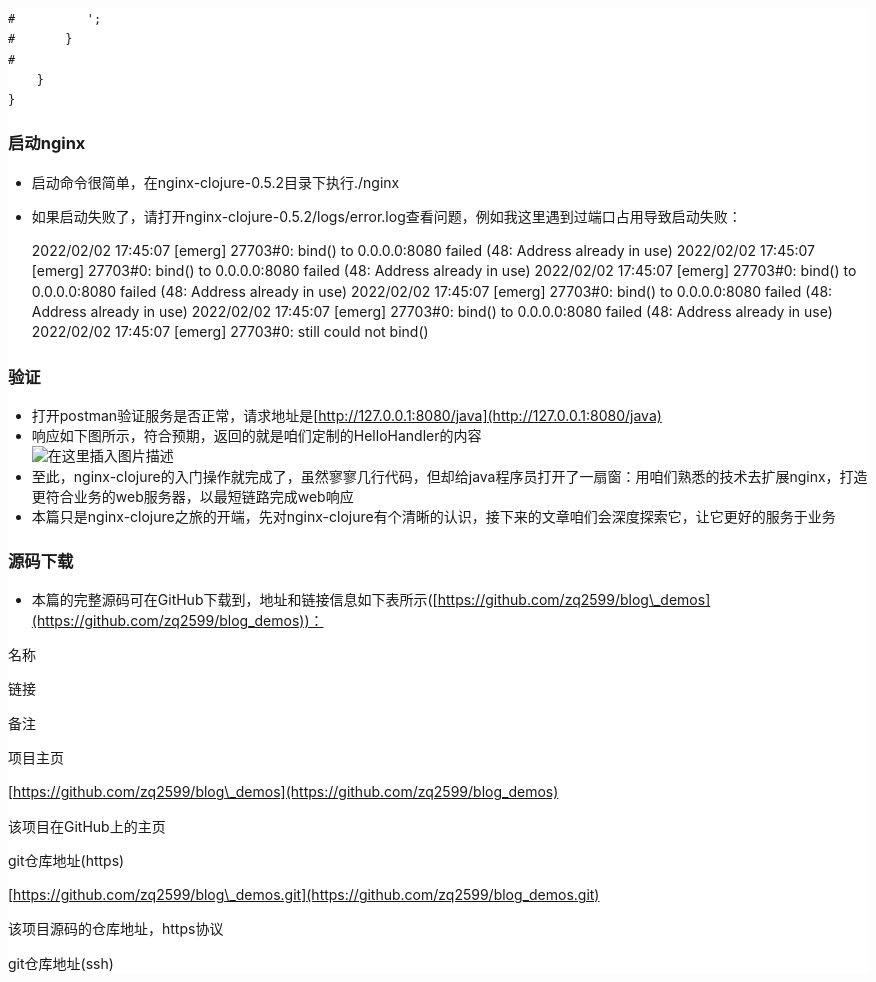     #          ';
    #       }
    #         
        }
    }
    

### 启动nginx

*   启动命令很简单，在nginx-clojure-0.5.2目录下执行./nginx
*   如果启动失败了，请打开nginx-clojure-0.5.2/logs/error.log查看问题，例如我这里遇到过端口占用导致启动失败：

    2022/02/02 17:45:07 [emerg] 27703#0: bind() to 0.0.0.0:8080 failed (48: Address already in use)
    2022/02/02 17:45:07 [emerg] 27703#0: bind() to 0.0.0.0:8080 failed (48: Address already in use)
    2022/02/02 17:45:07 [emerg] 27703#0: bind() to 0.0.0.0:8080 failed (48: Address already in use)
    2022/02/02 17:45:07 [emerg] 27703#0: bind() to 0.0.0.0:8080 failed (48: Address already in use)
    2022/02/02 17:45:07 [emerg] 27703#0: bind() to 0.0.0.0:8080 failed (48: Address already in use)
    2022/02/02 17:45:07 [emerg] 27703#0: still could not bind()
    

### 验证

*   打开postman验证服务是否正常，请求地址是[http://127.0.0.1:8080/java](http://127.0.0.1:8080/java)
*   响应如下图所示，符合预期，返回的就是咱们定制的HelloHandler的内容  
    ![在这里插入图片描述](https://img2023.cnblogs.com/blog/485422/202309/485422-20230902120017531-1046266828.png)
*   至此，nginx-clojure的入门操作就完成了，虽然寥寥几行代码，但却给java程序员打开了一扇窗：用咱们熟悉的技术去扩展nginx，打造更符合业务的web服务器，以最短链路完成web响应
*   本篇只是nginx-clojure之旅的开端，先对nginx-clojure有个清晰的认识，接下来的文章咱们会深度探索它，让它更好的服务于业务

### 源码下载

*   本篇的完整源码可在GitHub下载到，地址和链接信息如下表所示([https://github.com/zq2599/blog\_demos](https://github.com/zq2599/blog_demos))：

名称

链接

备注

项目主页

[https://github.com/zq2599/blog\_demos](https://github.com/zq2599/blog_demos)

该项目在GitHub上的主页

git仓库地址(https)

[https://github.com/zq2599/blog\_demos.git](https://github.com/zq2599/blog_demos.git)

该项目源码的仓库地址，https协议

git仓库地址(ssh)
